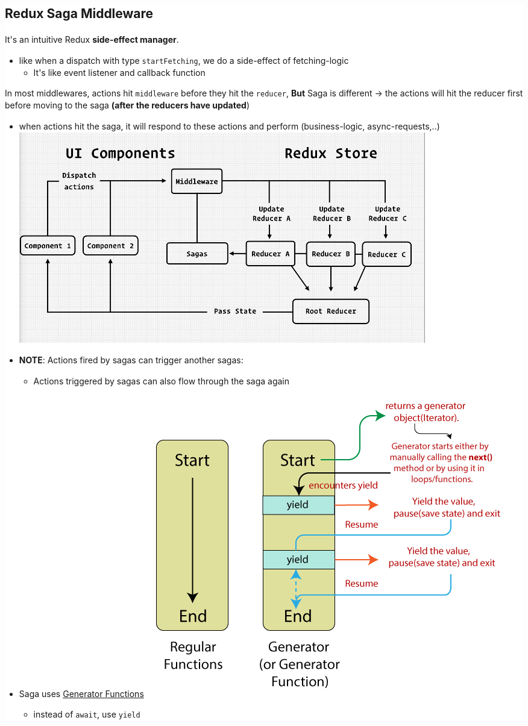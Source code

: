 
## Redux Saga Middleware

It's an intuitive Redux **side-effect manager**.

- like when a dispatch with type `startFetching`, we do a side-effect of fetching-logic
  - It's like event listener and callback function

In most middlewares, actions hit `middleware` before they hit the `reducer`, **But** Saga is different -> the actions will hit the reducer first before moving to the saga **(after the reducers have updated**)

- when actions hit the saga, it will respond to these actions and perform (business-logic, async-requests,..)
  ![saga](./img/saga.PNG)

- **NOTE**: Actions fired by sagas can trigger another sagas:

  - Actions triggered by sagas can also flow through the saga again

- Saga uses [Generator Functions](https://javascript.info/generators)
  ![generators](./img/generators.png)
  - instead of `await`, use `yield`
